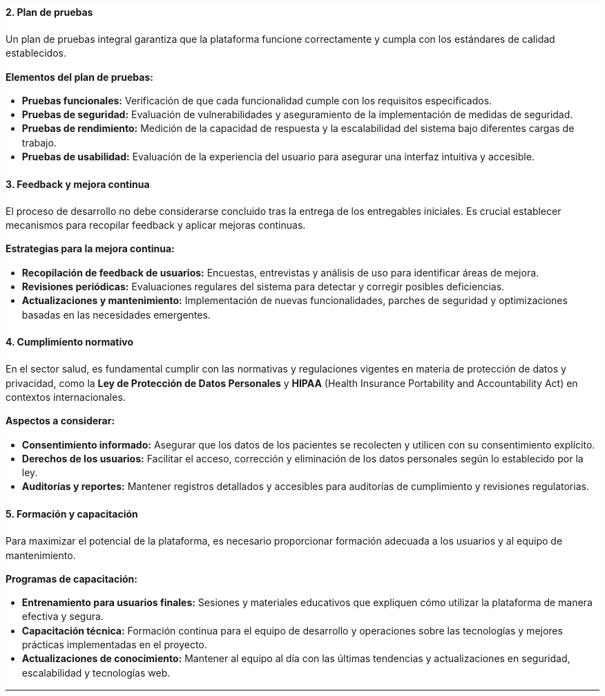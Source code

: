 #### **2. Plan de pruebas**

Un plan de pruebas integral garantiza que la plataforma funcione correctamente y cumpla con los estándares de calidad establecidos.

**Elementos del plan de pruebas:**

- **Pruebas funcionales:** Verificación de que cada funcionalidad cumple con los requisitos especificados.
- **Pruebas de seguridad:** Evaluación de vulnerabilidades y aseguramiento de la implementación de medidas de seguridad.
- **Pruebas de rendimiento:** Medición de la capacidad de respuesta y la escalabilidad del sistema bajo diferentes cargas de trabajo.
- **Pruebas de usabilidad:** Evaluación de la experiencia del usuario para asegurar una interfaz intuitiva y accesible.

#### **3. Feedback y mejora continua**

El proceso de desarrollo no debe considerarse concluido tras la entrega de los entregables iniciales. Es crucial establecer mecanismos para recopilar feedback y aplicar mejoras continuas.

**Estrategias para la mejora continua:**

- **Recopilación de feedback de usuarios:** Encuestas, entrevistas y análisis de uso para identificar áreas de mejora.
- **Revisiones periódicas:** Evaluaciones regulares del sistema para detectar y corregir posibles deficiencias.
- **Actualizaciones y mantenimiento:** Implementación de nuevas funcionalidades, parches de seguridad y optimizaciones basadas en las necesidades emergentes.

#### **4. Cumplimiento normativo**

En el sector salud, es fundamental cumplir con las normativas y regulaciones vigentes en materia de protección de datos y privacidad, como la **Ley de Protección de Datos Personales** y **HIPAA** (Health Insurance Portability and Accountability Act) en contextos internacionales.

**Aspectos a considerar:**

- **Consentimiento informado:** Asegurar que los datos de los pacientes se recolecten y utilicen con su consentimiento explícito.
- **Derechos de los usuarios:** Facilitar el acceso, corrección y eliminación de los datos personales según lo establecido por la ley.
- **Auditorías y reportes:** Mantener registros detallados y accesibles para auditorías de cumplimiento y revisiones regulatorias.

#### **5. Formación y capacitación**

Para maximizar el potencial de la plataforma, es necesario proporcionar formación adecuada a los usuarios y al equipo de mantenimiento.

**Programas de capacitación:**

- **Entrenamiento para usuarios finales:** Sesiones y materiales educativos que expliquen cómo utilizar la plataforma de manera efectiva y segura.
- **Capacitación técnica:** Formación continua para el equipo de desarrollo y operaciones sobre las tecnologías y mejores prácticas implementadas en el proyecto.
- **Actualizaciones de conocimiento:** Mantener al equipo al día con las últimas tendencias y actualizaciones en seguridad, escalabilidad y tecnologías web.

---